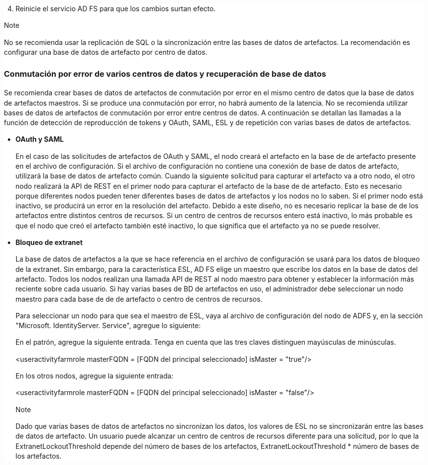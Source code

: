

 4. Reinicie el servicio AD FS para que los cambios surtan efecto. 
 
 >[!NOTE] 
 > No se recomienda usar la replicación de SQL o la sincronización entre las bases de datos de artefactos. La recomendación es configurar una base de datos de artefacto por centro de datos. 
 
### <a name="cross-datacenter-failover-and-database-recovery"></a>Conmutación por error de varios centros de datos y recuperación de base de datos  
Se recomienda crear bases de datos de artefactos de conmutación por error en el mismo centro de datos que la base de datos de artefactos maestros. Si se produce una conmutación por error, no habrá aumento de la latencia. No se recomienda utilizar bases de datos de artefactos de conmutación por error entre centros de datos. A continuación se detallan las llamadas a la función de detección de reproducción de tokens y OAuth, SAML, ESL y de repetición con varias bases de datos de artefactos. 
 - **OAuth y SAML** 

   En el caso de las solicitudes de artefactos de OAuth y SAML, el nodo creará el artefacto en la base de de artefacto presente en el archivo de configuración. Si el archivo de configuración no contiene una conexión de base de datos de artefacto, utilizará la base de datos de artefacto común. Cuando la siguiente solicitud para capturar el artefacto va a otro nodo, el otro nodo realizará la API de REST en el primer nodo para capturar el artefacto de la base de de artefacto. Esto es necesario porque diferentes nodos pueden tener diferentes bases de datos de artefactos y los nodos no lo saben. Si el primer nodo está inactivo, se producirá un error en la resolución del artefacto. Debido a este diseño, no es necesario replicar la base de de los artefactos entre distintos centros de recursos. Si un centro de centros de recursos entero está inactivo, lo más probable es que el nodo que creó el artefacto también esté inactivo, lo que significa que el artefacto ya no se puede resolver.  

 - **Bloqueo de extranet** 

    La base de datos de artefactos a la que se hace referencia en el archivo de configuración se usará para los datos de bloqueo de la extranet. Sin embargo, para la característica ESL, AD FS elige un maestro que escribe los datos en la base de datos del artefacto. Todos los nodos realizan una llamada API de REST al nodo maestro para obtener y establecer la información más reciente sobre cada usuario. Si hay varias bases de BD de artefactos en uso, el administrador debe seleccionar un nodo maestro para cada base de de de artefacto o centro de centros de recursos. 

    Para seleccionar un nodo para que sea el maestro de ESL, vaya al archivo de configuración del nodo de ADFS y, en la sección "Microsoft. IdentityServer. Service", agregue lo siguiente:       
    
    En el patrón, agregue la siguiente entrada. Tenga en cuenta que las tres claves distinguen mayúsculas de minúsculas. 

    &lt;useractivityfarmrole masterFQDN = [FQDN del principal seleccionado] isMaster = "true"/&gt;
    
    En los otros nodos, agregue la siguiente entrada:

   &lt;useractivityfarmrole masterFQDN = [FQDN del principal seleccionado] isMaster = "false"/&gt;
 
    >[!NOTE] 
    >Dado que varias bases de datos de artefactos no sincronizan los datos, los valores de ESL no se sincronizarán entre las bases de datos de artefacto.
    Un usuario puede alcanzar un centro de centros de recursos diferente para una solicitud, por lo que la ExtranetLockoutThreshold depende del número de bases de los artefactos, ExtranetLockoutThreshold * número de bases de los artefactos. 
 